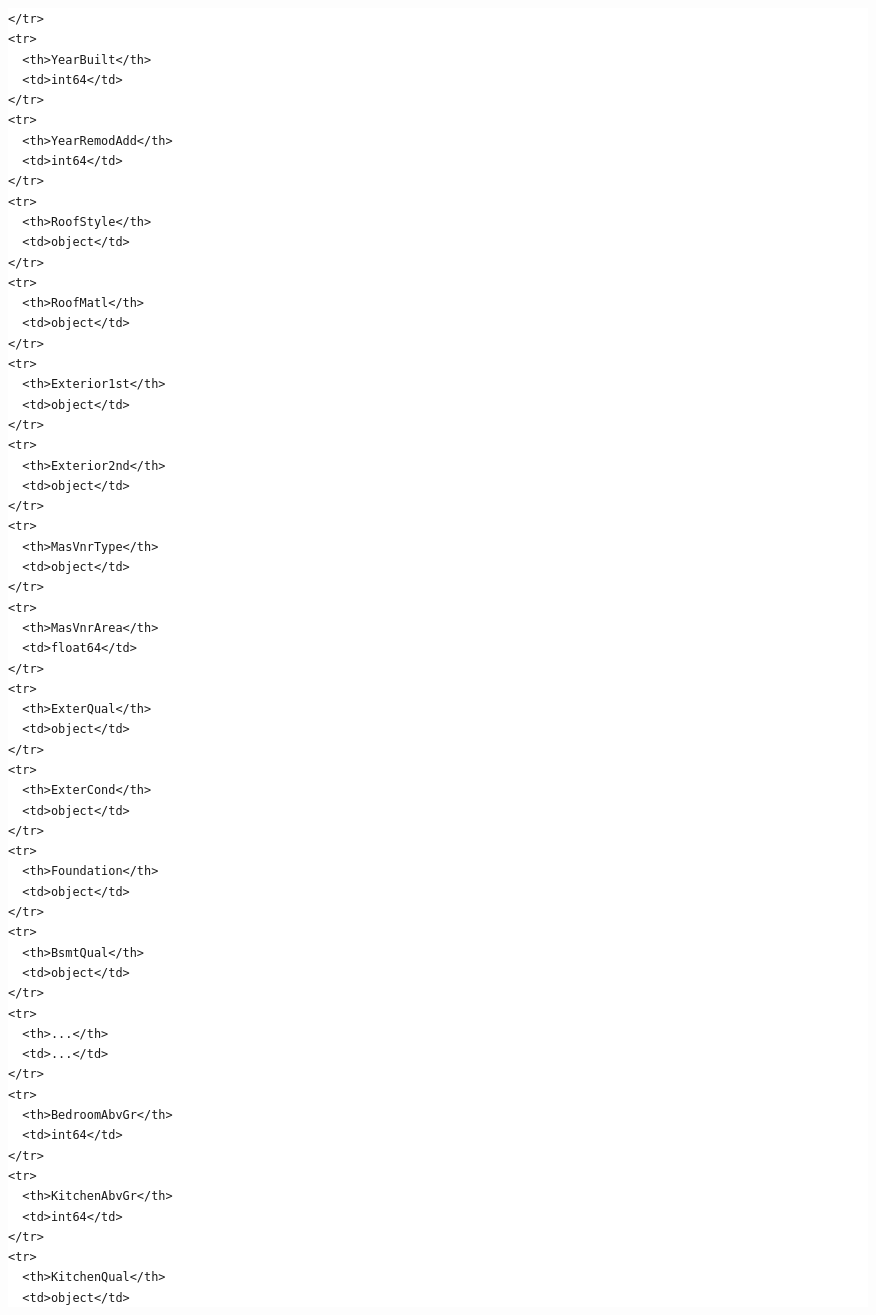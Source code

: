     </tr>
    <tr>
      <th>YearBuilt</th>
      <td>int64</td>
    </tr>
    <tr>
      <th>YearRemodAdd</th>
      <td>int64</td>
    </tr>
    <tr>
      <th>RoofStyle</th>
      <td>object</td>
    </tr>
    <tr>
      <th>RoofMatl</th>
      <td>object</td>
    </tr>
    <tr>
      <th>Exterior1st</th>
      <td>object</td>
    </tr>
    <tr>
      <th>Exterior2nd</th>
      <td>object</td>
    </tr>
    <tr>
      <th>MasVnrType</th>
      <td>object</td>
    </tr>
    <tr>
      <th>MasVnrArea</th>
      <td>float64</td>
    </tr>
    <tr>
      <th>ExterQual</th>
      <td>object</td>
    </tr>
    <tr>
      <th>ExterCond</th>
      <td>object</td>
    </tr>
    <tr>
      <th>Foundation</th>
      <td>object</td>
    </tr>
    <tr>
      <th>BsmtQual</th>
      <td>object</td>
    </tr>
    <tr>
      <th>...</th>
      <td>...</td>
    </tr>
    <tr>
      <th>BedroomAbvGr</th>
      <td>int64</td>
    </tr>
    <tr>
      <th>KitchenAbvGr</th>
      <td>int64</td>
    </tr>
    <tr>
      <th>KitchenQual</th>
      <td>object</td>